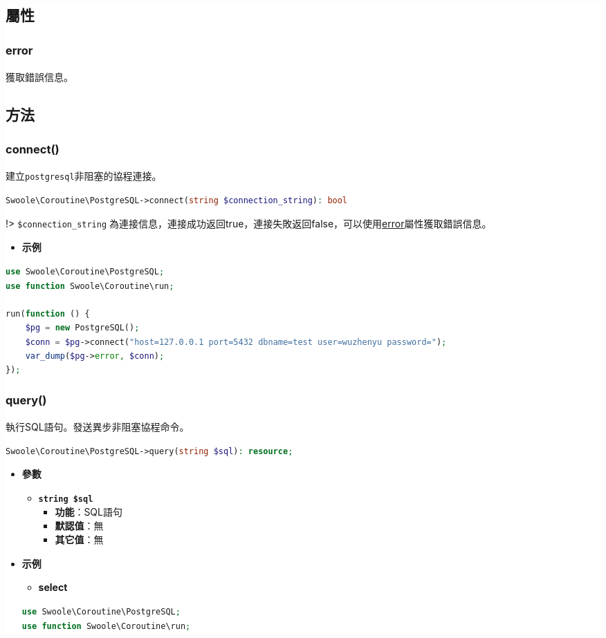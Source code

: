 
## 屬性


### error

獲取錯誤信息。


## 方法


### connect()

建立`postgresql`非阻塞的協程連接。

```php
Swoole\Coroutine\PostgreSQL->connect(string $connection_string): bool
```

!> `$connection_string` 為連接信息，連接成功返回true，連接失敗返回false，可以使用[error](/coroutine_client/postgresql?id=error)屬性獲取錯誤信息。
  * **示例**

```php
use Swoole\Coroutine\PostgreSQL;
use function Swoole\Coroutine\run;

run(function () {
    $pg = new PostgreSQL();
    $conn = $pg->connect("host=127.0.0.1 port=5432 dbname=test user=wuzhenyu password=");
    var_dump($pg->error, $conn);
});
```


### query()

執行SQL語句。發送異步非阻塞協程命令。

```php
Swoole\Coroutine\PostgreSQL->query(string $sql): resource;
```

  * **參數** 

    * **`string $sql`**
      * **功能**：SQL語句
      * **默認值**：無
      * **其它值**：無

  * **示例**

    * **select**

    ```php
    use Swoole\Coroutine\PostgreSQL;
    use function Swoole\Coroutine\run;
